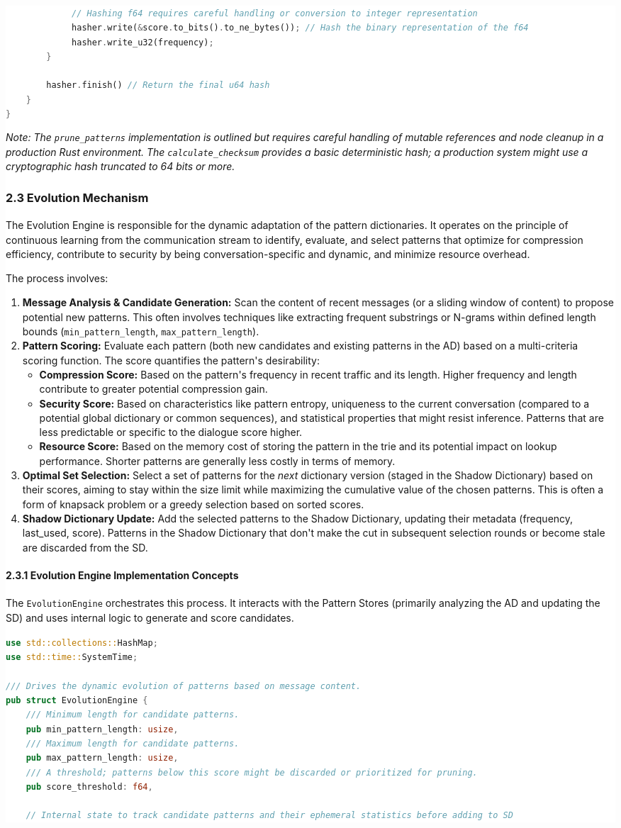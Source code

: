 ```rust
             // Hashing f64 requires careful handling or conversion to integer representation
             hasher.write(&score.to_bits().to_ne_bytes()); // Hash the binary representation of the f64
             hasher.write_u32(frequency);
        }

        hasher.finish() // Return the final u64 hash
    }
}
```
*Note: The `prune_patterns` implementation is outlined but requires careful handling of mutable references and node cleanup in a production Rust environment. The `calculate_checksum` provides a basic deterministic hash; a production system might use a cryptographic hash truncated to 64 bits or more.*

### 2.3 Evolution Mechanism

The Evolution Engine is responsible for the dynamic adaptation of the pattern dictionaries. It operates on the principle of continuous learning from the communication stream to identify, evaluate, and select patterns that optimize for compression efficiency, contribute to security by being conversation-specific and dynamic, and minimize resource overhead.

The process involves:
1.  **Message Analysis & Candidate Generation:** Scan the content of recent messages (or a sliding window of content) to propose potential new patterns. This often involves techniques like extracting frequent substrings or N-grams within defined length bounds (`min_pattern_length`, `max_pattern_length`).
2.  **Pattern Scoring:** Evaluate each pattern (both new candidates and existing patterns in the AD) based on a multi-criteria scoring function. The score quantifies the pattern's desirability:
    *   **Compression Score:** Based on the pattern's frequency in recent traffic and its length. Higher frequency and length contribute to greater potential compression gain.
    *   **Security Score:** Based on characteristics like pattern entropy, uniqueness to the current conversation (compared to a potential global dictionary or common sequences), and statistical properties that might resist inference. Patterns that are less predictable or specific to the dialogue score higher.
    *   **Resource Score:** Based on the memory cost of storing the pattern in the trie and its potential impact on lookup performance. Shorter patterns are generally less costly in terms of memory.
3.  **Optimal Set Selection:** Select a set of patterns for the *next* dictionary version (staged in the Shadow Dictionary) based on their scores, aiming to stay within the size limit while maximizing the cumulative value of the chosen patterns. This is often a form of knapsack problem or a greedy selection based on sorted scores.
4.  **Shadow Dictionary Update:** Add the selected patterns to the Shadow Dictionary, updating their metadata (frequency, last_used, score). Patterns in the Shadow Dictionary that don't make the cut in subsequent selection rounds or become stale are discarded from the SD.

#### 2.3.1 Evolution Engine Implementation Concepts

The `EvolutionEngine` orchestrates this process. It interacts with the Pattern Stores (primarily analyzing the AD and updating the SD) and uses internal logic to generate and score candidates.

```rust
use std::collections::HashMap;
use std::time::SystemTime;

/// Drives the dynamic evolution of patterns based on message content.
pub struct EvolutionEngine {
    /// Minimum length for candidate patterns.
    pub min_pattern_length: usize,
    /// Maximum length for candidate patterns.
    pub max_pattern_length: usize,
    /// A threshold; patterns below this score might be discarded or prioritized for pruning.
    pub score_threshold: f64,

    // Internal state to track candidate patterns and their ephemeral statistics before adding to SD
```